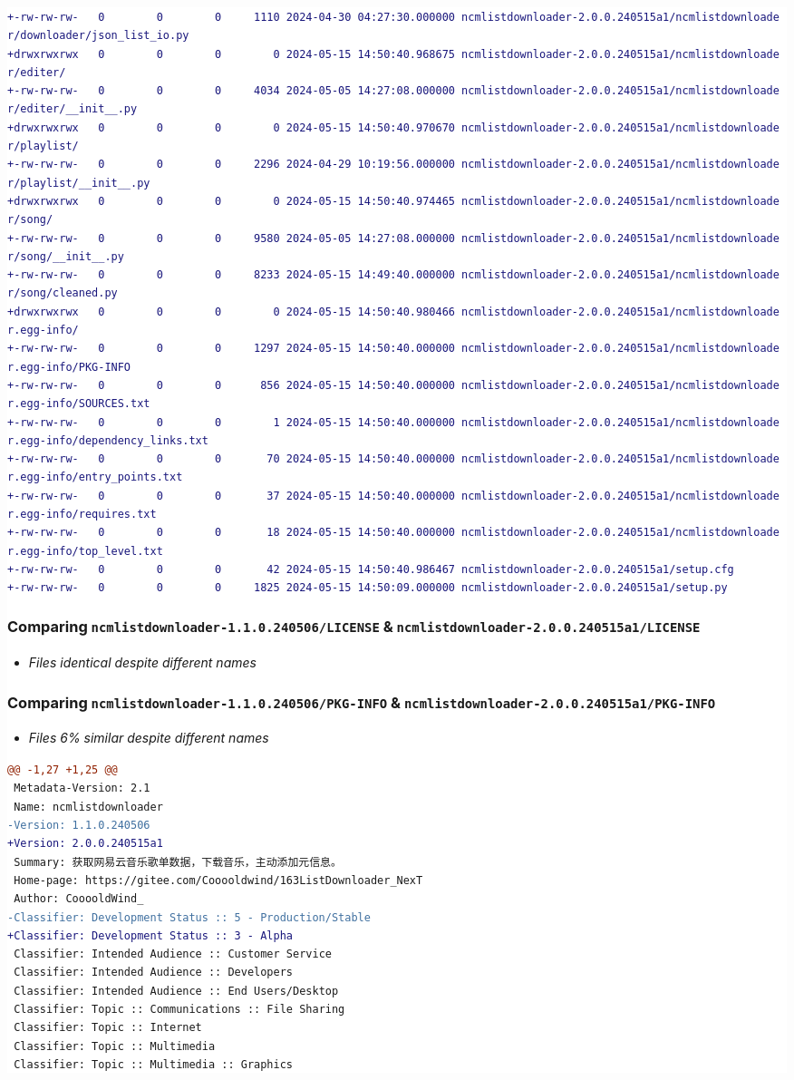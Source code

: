 ```diff
+-rw-rw-rw-   0        0        0     1110 2024-04-30 04:27:30.000000 ncmlistdownloader-2.0.0.240515a1/ncmlistdownloader/downloader/json_list_io.py
+drwxrwxrwx   0        0        0        0 2024-05-15 14:50:40.968675 ncmlistdownloader-2.0.0.240515a1/ncmlistdownloader/editer/
+-rw-rw-rw-   0        0        0     4034 2024-05-05 14:27:08.000000 ncmlistdownloader-2.0.0.240515a1/ncmlistdownloader/editer/__init__.py
+drwxrwxrwx   0        0        0        0 2024-05-15 14:50:40.970670 ncmlistdownloader-2.0.0.240515a1/ncmlistdownloader/playlist/
+-rw-rw-rw-   0        0        0     2296 2024-04-29 10:19:56.000000 ncmlistdownloader-2.0.0.240515a1/ncmlistdownloader/playlist/__init__.py
+drwxrwxrwx   0        0        0        0 2024-05-15 14:50:40.974465 ncmlistdownloader-2.0.0.240515a1/ncmlistdownloader/song/
+-rw-rw-rw-   0        0        0     9580 2024-05-05 14:27:08.000000 ncmlistdownloader-2.0.0.240515a1/ncmlistdownloader/song/__init__.py
+-rw-rw-rw-   0        0        0     8233 2024-05-15 14:49:40.000000 ncmlistdownloader-2.0.0.240515a1/ncmlistdownloader/song/cleaned.py
+drwxrwxrwx   0        0        0        0 2024-05-15 14:50:40.980466 ncmlistdownloader-2.0.0.240515a1/ncmlistdownloader.egg-info/
+-rw-rw-rw-   0        0        0     1297 2024-05-15 14:50:40.000000 ncmlistdownloader-2.0.0.240515a1/ncmlistdownloader.egg-info/PKG-INFO
+-rw-rw-rw-   0        0        0      856 2024-05-15 14:50:40.000000 ncmlistdownloader-2.0.0.240515a1/ncmlistdownloader.egg-info/SOURCES.txt
+-rw-rw-rw-   0        0        0        1 2024-05-15 14:50:40.000000 ncmlistdownloader-2.0.0.240515a1/ncmlistdownloader.egg-info/dependency_links.txt
+-rw-rw-rw-   0        0        0       70 2024-05-15 14:50:40.000000 ncmlistdownloader-2.0.0.240515a1/ncmlistdownloader.egg-info/entry_points.txt
+-rw-rw-rw-   0        0        0       37 2024-05-15 14:50:40.000000 ncmlistdownloader-2.0.0.240515a1/ncmlistdownloader.egg-info/requires.txt
+-rw-rw-rw-   0        0        0       18 2024-05-15 14:50:40.000000 ncmlistdownloader-2.0.0.240515a1/ncmlistdownloader.egg-info/top_level.txt
+-rw-rw-rw-   0        0        0       42 2024-05-15 14:50:40.986467 ncmlistdownloader-2.0.0.240515a1/setup.cfg
+-rw-rw-rw-   0        0        0     1825 2024-05-15 14:50:09.000000 ncmlistdownloader-2.0.0.240515a1/setup.py
```

### Comparing `ncmlistdownloader-1.1.0.240506/LICENSE` & `ncmlistdownloader-2.0.0.240515a1/LICENSE`

 * *Files identical despite different names*

### Comparing `ncmlistdownloader-1.1.0.240506/PKG-INFO` & `ncmlistdownloader-2.0.0.240515a1/PKG-INFO`

 * *Files 6% similar despite different names*

```diff
@@ -1,27 +1,25 @@
 Metadata-Version: 2.1
 Name: ncmlistdownloader
-Version: 1.1.0.240506
+Version: 2.0.0.240515a1
 Summary: 获取网易云音乐歌单数据，下载音乐，主动添加元信息。
 Home-page: https://gitee.com/Cooooldwind/163ListDownloader_NexT
 Author: CooooldWind_
-Classifier: Development Status :: 5 - Production/Stable
+Classifier: Development Status :: 3 - Alpha
 Classifier: Intended Audience :: Customer Service
 Classifier: Intended Audience :: Developers
 Classifier: Intended Audience :: End Users/Desktop
 Classifier: Topic :: Communications :: File Sharing
 Classifier: Topic :: Internet
 Classifier: Topic :: Multimedia
 Classifier: Topic :: Multimedia :: Graphics
```